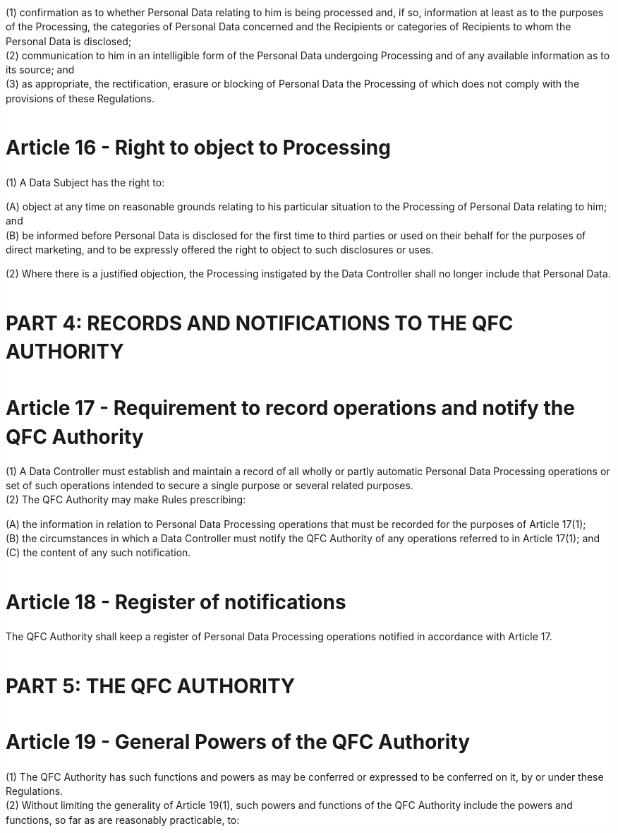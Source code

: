 (1) confirmation as to whether Personal Data relating to him is being processed and, if so, information at least as to the purposes of the Processing, the categories of Personal Data concerned and the Recipients or categories of Recipients to whom the Personal Data is disclosed;  
(2) communication to him in an intelligible form of the Personal Data undergoing Processing and of any available information as to its source; and  
(3) as appropriate, the rectification, erasure or blocking of Personal Data the Processing of which does not comply with the provisions of these Regulations.

# Article 16 - Right to object to Processing

(1) A Data Subject has the right to:

(A) object at any time on reasonable grounds relating to his particular situation to the Processing of Personal Data relating to him; and  
(B) be informed before Personal Data is disclosed for the first time to third parties or used on their behalf for the purposes of direct marketing, and to be expressly offered the right to object to such disclosures or uses.

(2) Where there is a justified objection, the Processing instigated by the Data Controller shall no longer include that Personal Data.

# PART 4: RECORDS AND NOTIFICATIONS TO THE QFC AUTHORITY

# Article 17 - Requirement to record operations and notify the QFC Authority

(1) A Data Controller must establish and maintain a record of all wholly or partly automatic Personal Data Processing operations or set of such operations intended to secure a single purpose or several related purposes.  
(2) The QFC Authority may make Rules prescribing:

(A) the information in relation to Personal Data Processing operations that must be recorded for the purposes of Article 17(1);  
(B) the circumstances in which a Data Controller must notify the QFC Authority of any operations referred to in Article 17(1); and  
(C) the content of any such notification.

# Article 18 - Register of notifications

The QFC Authority shall keep a register of Personal Data Processing operations notified in accordance with Article 17.

# PART 5: THE QFC AUTHORITY

# Article 19 - General Powers of the QFC Authority

(1) The QFC Authority has such functions and powers as may be conferred or expressed to be conferred on it, by or under these Regulations.  
(2) Without limiting the generality of Article 19(1), such powers and functions of the QFC Authority include the powers and functions, so far as are reasonably practicable, to:
